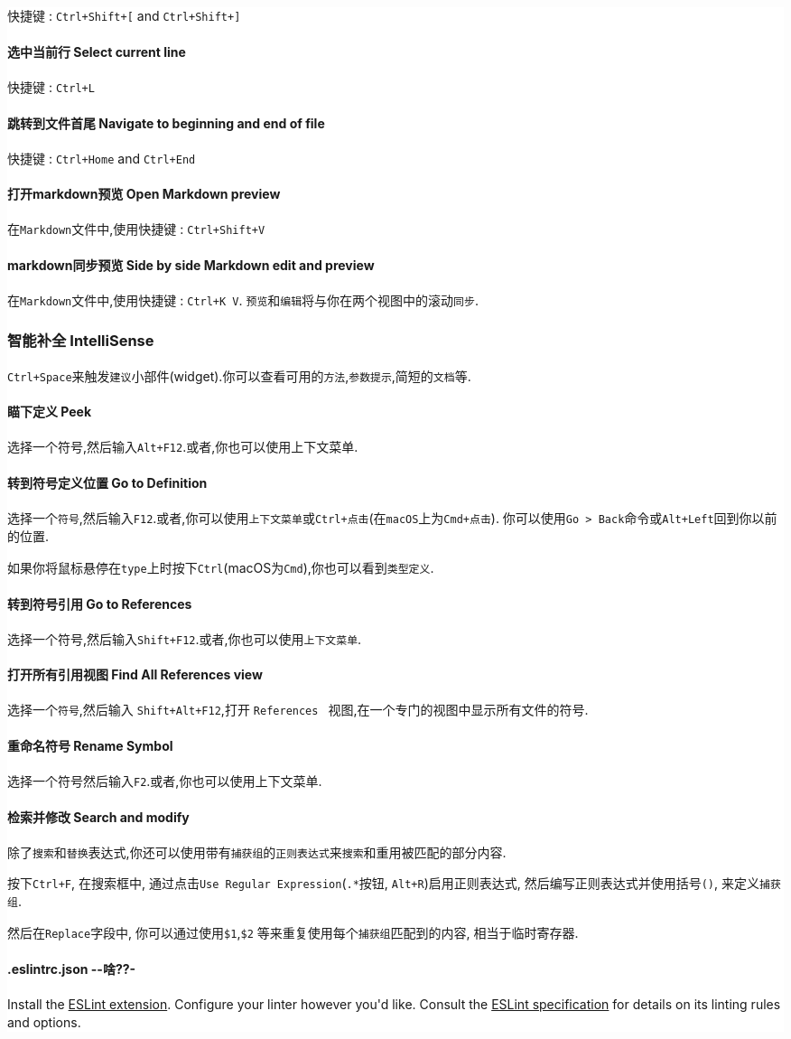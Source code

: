 快捷键 : `Ctrl+Shift+[` and `Ctrl+Shift+]`

#### 选中当前行 Select current line

快捷键 : `Ctrl+L`

#### 跳转到文件首尾 Navigate to beginning and end of file

快捷键 : `Ctrl+Home` and `Ctrl+End`

#### 打开markdown预览 Open Markdown preview

在`Markdown`文件中,使用快捷键 : `Ctrl+Shift+V`

#### markdown同步预览 Side by side Markdown edit and preview

在`Markdown`文件中,使用快捷键 : `Ctrl+K V`.
`预览`和`编辑`将与你在两个视图中的滚动`同步`.

### 智能补全 IntelliSense

`Ctrl+Space`来触发`建议`小部件(widget).你可以查看可用的`方法`,`参数提示`,简短的`文档`等.

#### 瞄下定义 Peek

选择一个符号,然后输入`Alt+F12`.或者,你也可以使用上下文菜单.

#### 转到符号定义位置 Go to Definition

选择一个`符号`,然后输入`F12`.或者,你可以使用`上下文菜单`或`Ctrl+点击`(在`macOS`上为`Cmd+点击`).
你可以使用`Go > Back`命令或`Alt+Left`回到你以前的位置.

如果你将鼠标悬停在`type`上时按下`Ctrl`(macOS为`Cmd`),你也可以看到`类型定义`.

#### 转到符号引用 Go to References

选择一个符号,然后输入`Shift+F12`.或者,你也可以使用`上下文菜单`.

#### 打开所有引用视图 Find All References view

选择一个`符号`,然后输入 `Shift+Alt+F12`,打开 `References ` 视图,在一个专门的视图中显示所有文件的符号.

#### 重命名符号 Rename Symbol

选择一个符号然后输入`F2`.或者,你也可以使用上下文菜单.

#### 检索并修改 Search and modify

除了`搜索`和`替换`表达式,你还可以使用带有`捕获组`的`正则表达式`来`搜索`和重用被匹配的部分内容.

按下`Ctrl+F`, 在搜索框中, 通过点击`Use Regular Expression`(`.*`按钮, `Alt+R`)启用正则表达式,
然后编写正则表达式并使用括号`()`, 来定义`捕获组`.

然后在`Replace`字段中, 你可以通过使用`$1`,`$2` 等来重复使用每个`捕获组`匹配到的内容, 相当于临时寄存器.

#### .eslintrc.json --啥??-

Install the [ESLint extension](https://marketplace.visualstudio.com/items?itemName=dbaeumer.vscode-eslint).
Configure your linter however you'd like.
Consult the [ESLint specification](https://eslint.org/docs/user-guide/configuring) for details on its linting rules and options.
